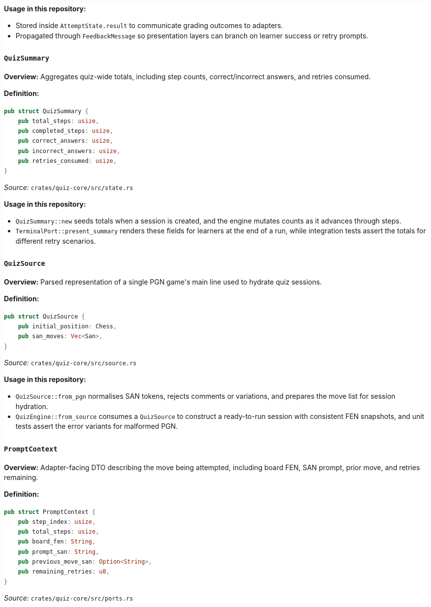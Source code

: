 **Usage in this repository:**
- Stored inside `AttemptState.result` to communicate grading outcomes to adapters.
- Propagated through `FeedbackMessage` so presentation layers can branch on learner success or retry prompts.

### `QuizSummary`

**Overview:** Aggregates quiz-wide totals, including step counts, correct/incorrect answers, and retries consumed.

**Definition:**
```rust
pub struct QuizSummary {
    pub total_steps: usize,
    pub completed_steps: usize,
    pub correct_answers: usize,
    pub incorrect_answers: usize,
    pub retries_consumed: usize,
}
```
_Source:_ `crates/quiz-core/src/state.rs`

**Usage in this repository:**
- `QuizSummary::new` seeds totals when a session is created, and the engine mutates counts as it advances through steps.
- `TerminalPort::present_summary` renders these fields for learners at the end of a run, while integration tests assert the totals for different retry scenarios.

### `QuizSource`

**Overview:** Parsed representation of a single PGN game's main line used to hydrate quiz sessions.

**Definition:**
```rust
pub struct QuizSource {
    pub initial_position: Chess,
    pub san_moves: Vec<San>,
}
```
_Source:_ `crates/quiz-core/src/source.rs`

**Usage in this repository:**
- `QuizSource::from_pgn` normalises SAN tokens, rejects comments or variations, and prepares the move list for session hydration.
- `QuizEngine::from_source` consumes a `QuizSource` to construct a ready-to-run session with consistent FEN snapshots, and unit tests assert the error variants for malformed PGN.

### `PromptContext`

**Overview:** Adapter-facing DTO describing the move being attempted, including board FEN, SAN prompt, prior move, and retries remaining.

**Definition:**
```rust
pub struct PromptContext {
    pub step_index: usize,
    pub total_steps: usize,
    pub board_fen: String,
    pub prompt_san: String,
    pub previous_move_san: Option<String>,
    pub remaining_retries: u8,
}
```
_Source:_ `crates/quiz-core/src/ports.rs`
